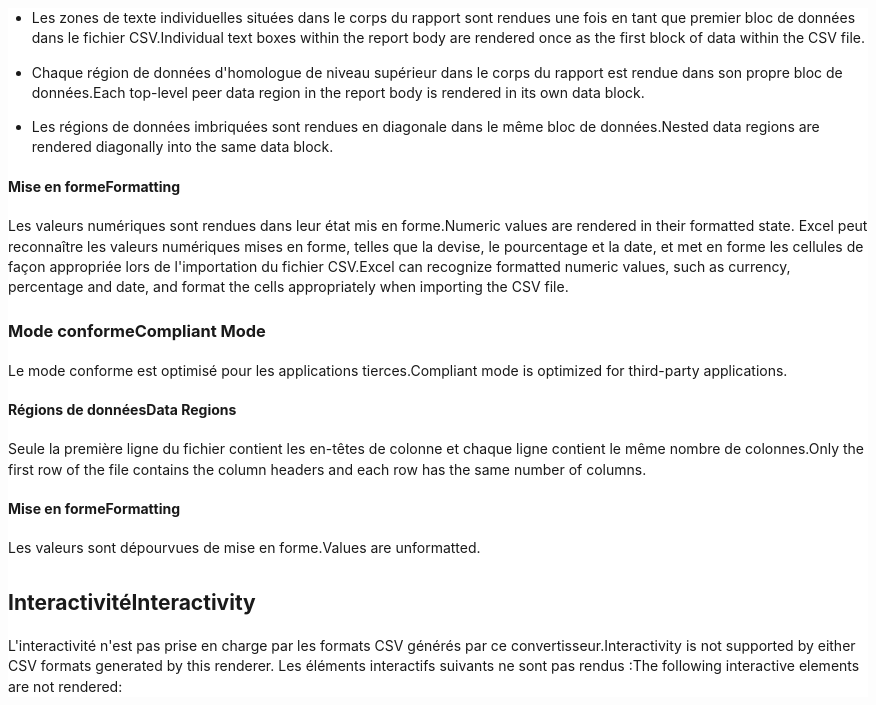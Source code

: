 -   <span data-ttu-id="5e582-185">Les zones de texte individuelles situées dans le corps du rapport sont rendues une fois en tant que premier bloc de données dans le fichier CSV.</span><span class="sxs-lookup"><span data-stu-id="5e582-185">Individual text boxes within the report body are rendered once as the first block of data within the CSV file.</span></span>  
  
-   <span data-ttu-id="5e582-186">Chaque région de données d'homologue de niveau supérieur dans le corps du rapport est rendue dans son propre bloc de données.</span><span class="sxs-lookup"><span data-stu-id="5e582-186">Each top-level peer data region in the report body is rendered in its own data block.</span></span>  
  
-   <span data-ttu-id="5e582-187">Les régions de données imbriquées sont rendues en diagonale dans le même bloc de données.</span><span class="sxs-lookup"><span data-stu-id="5e582-187">Nested data regions are rendered diagonally into the same data block.</span></span>  
  
#### <a name="formatting"></a><span data-ttu-id="5e582-188">Mise en forme</span><span class="sxs-lookup"><span data-stu-id="5e582-188">Formatting</span></span>  
 <span data-ttu-id="5e582-189">Les valeurs numériques sont rendues dans leur état mis en forme.</span><span class="sxs-lookup"><span data-stu-id="5e582-189">Numeric values are rendered in their formatted state.</span></span> <span data-ttu-id="5e582-190">Excel peut reconnaître les valeurs numériques mises en forme, telles que la devise, le pourcentage et la date, et met en forme les cellules de façon appropriée lors de l'importation du fichier CSV.</span><span class="sxs-lookup"><span data-stu-id="5e582-190">Excel can recognize formatted numeric values, such as currency, percentage and date, and format the cells appropriately when importing the CSV file.</span></span>  
  
### <a name="compliant-mode"></a><span data-ttu-id="5e582-191">Mode conforme</span><span class="sxs-lookup"><span data-stu-id="5e582-191">Compliant Mode</span></span>  
 <span data-ttu-id="5e582-192">Le mode conforme est optimisé pour les applications tierces.</span><span class="sxs-lookup"><span data-stu-id="5e582-192">Compliant mode is optimized for third-party applications.</span></span>  
  
#### <a name="data-regions"></a><span data-ttu-id="5e582-193">Régions de données</span><span class="sxs-lookup"><span data-stu-id="5e582-193">Data Regions</span></span>  
 <span data-ttu-id="5e582-194">Seule la première ligne du fichier contient les en-têtes de colonne et chaque ligne contient le même nombre de colonnes.</span><span class="sxs-lookup"><span data-stu-id="5e582-194">Only the first row of the file contains the column headers and each row has the same number of columns.</span></span>  
  
#### <a name="formatting"></a><span data-ttu-id="5e582-195">Mise en forme</span><span class="sxs-lookup"><span data-stu-id="5e582-195">Formatting</span></span>  
 <span data-ttu-id="5e582-196">Les valeurs sont dépourvues de mise en forme.</span><span class="sxs-lookup"><span data-stu-id="5e582-196">Values are unformatted.</span></span>  
  
##  <a name="interactivity"></a><a name="Interactivity"></a><span data-ttu-id="5e582-197">Interactivité</span><span class="sxs-lookup"><span data-stu-id="5e582-197">Interactivity</span></span>  
 <span data-ttu-id="5e582-198">L'interactivité n'est pas prise en charge par les formats CSV générés par ce convertisseur.</span><span class="sxs-lookup"><span data-stu-id="5e582-198">Interactivity is not supported by either CSV formats generated by this renderer.</span></span> <span data-ttu-id="5e582-199">Les éléments interactifs suivants ne sont pas rendus :</span><span class="sxs-lookup"><span data-stu-id="5e582-199">The following interactive elements are not rendered:</span></span>  
  